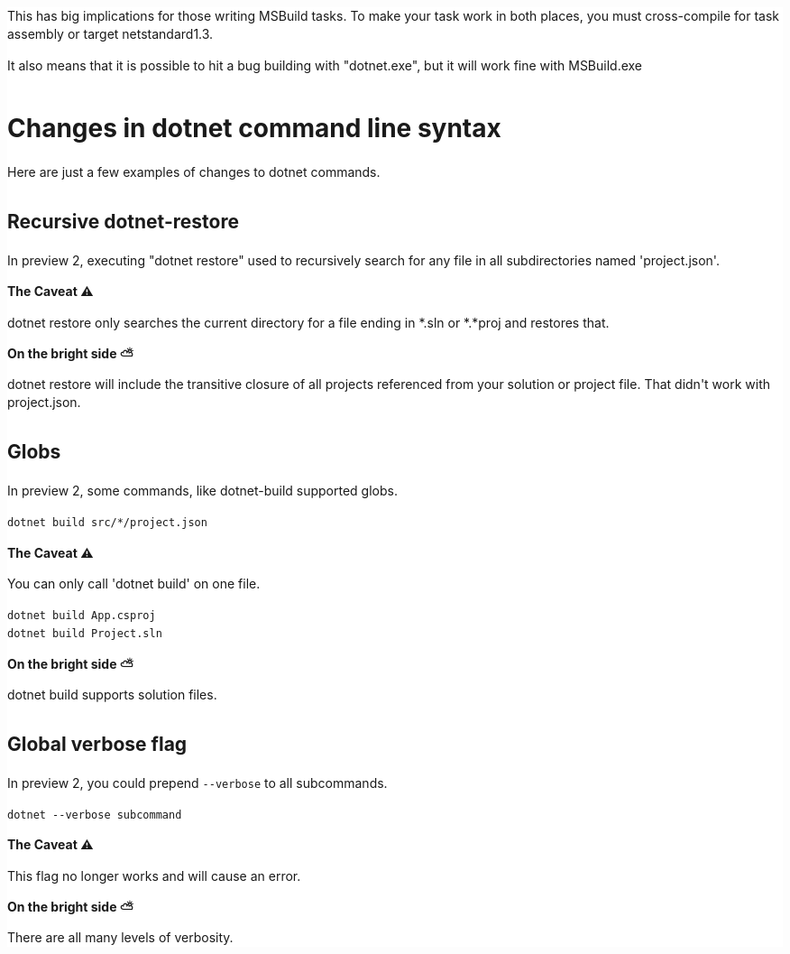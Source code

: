 This has big implications for those writing MSBuild tasks. To make your task work in both places,
you must cross-compile for task assembly or target netstandard1.3.

It also means that it is possible to hit a bug building with "dotnet.exe", but it will work fine with MSBuild.exe



# Changes in dotnet command line syntax

Here are just a few examples of changes to dotnet commands.

## Recursive dotnet-restore

In preview 2, executing "dotnet restore" used to recursively search for any file in all subdirectories
named 'project.json'.

**The Caveat :warning:**

dotnet restore only searches the current directory for a file ending in \*.sln or \*.\*proj
and restores that.

**On the bright side :partly_sunny:**

dotnet restore will include the transitive closure of all projects referenced from your 
solution or project file. That didn't work with project.json.

## Globs

In preview 2, some commands, like dotnet-build supported globs.

    dotnet build src/*/project.json

**The Caveat :warning:**

You can only call 'dotnet build' on one file. 

    dotnet build App.csproj
    dotnet build Project.sln

**On the bright side :partly_sunny:**

dotnet build supports solution files.

## Global verbose flag

In preview 2, you could prepend `--verbose` to all subcommands.

    dotnet --verbose subcommand

**The Caveat :warning:**

This flag no longer works and will cause an error.

**On the bright side :partly_sunny:**

There are all many levels of verbosity.
